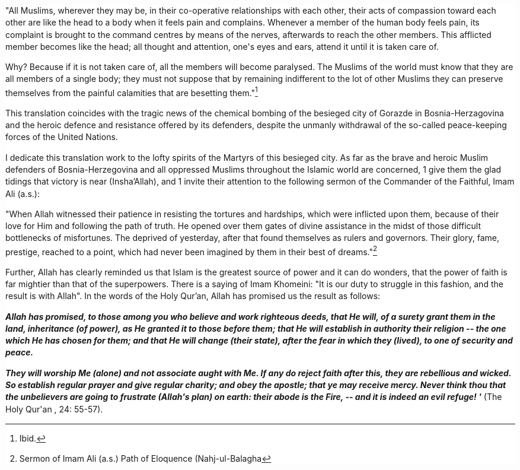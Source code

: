 "All Muslims, wherever they may be, in their co-operative relationships
with each other, their acts of compassion toward each other are like the
head to a body when it feels pain and complains. Whenever a member of
the human body feels pain, its complaint is brought to the command
centres by means of the nerves, afterwards to reach the other members.
This afflicted member becomes like the head; all thought and attention,
one's eyes and ears, attend it until it is taken care of.

Why? Because if it is not taken care of, all the members will become
paralysed. The Muslims of the world must know that they are all members
of a single body; they must not suppose that by remaining indifferent to
the lot of other Muslims they can preserve themselves from the painful
calamities that are besetting them."[^6]

This translation coincides with the tragic news of the chemical bombing
of the besieged city of Gorazde in Bosnia-Herzagovina and the heroic
defence and resistance offered by its defenders, despite the unmanly
withdrawal of the so-called peace-keeping forces of the United Nations.

I dedicate this translation work to the lofty spirits of the Martyrs of
this besieged city. As far as the brave and heroic Muslim defenders of
Bosnia-Herzegovina and all oppressed Muslims throughout the Islamic
world are concerned, 1 give them the glad tidings that victory is near
(Insha’Allah), and 1 invite their attention to the following sermon of
the Commander of the Faithful, Imam Ali (a.s.):

"When Allah witnessed their patience in resisting the tortures and
hardships, which were inflicted upon them, because of their love for Him
and following the path of truth. He opened over them gates of divine
assistance in the midst of those difficult bottlenecks of misfortunes.
The deprived of yesterday, after that found themselves as rulers and
governors. Their glory, fame, prestige, reached to a point, which had
never been imagined by them in their best of dreams."[^7]

Further, Allah has clearly reminded us that Islam is the greatest source
of power and it can do wonders, that the power of faith is far mightier
than that of the superpowers. There is a saying of Imam Khomeini: "It is
our duty to struggle in this fashion, and the result is with Allah". In
the words of the Holy Qur’an, Allah has promised us the result as
follows:

***Allah has promised, to those among you who believe and work righteous
deeds, that He will, of a surety grant them in the land, inheritance (of
power), as He granted it to those before them; that He will establish in
authority their religion -- the one which He has chosen for them; and
that He will change (their state), after the fear in which they (lived),
to one of security and peace.***

***They will worship Me (alone) and not associate aught with Me. If any
do reject faith after this, they are rebellious and wicked. So establish
regular prayer and give regular charity; and obey the apostle; that ye
may receive mercy. Never think thou that the unbelievers are going to
frustrate (Allah's plan) on earth: their abode is the Fire, -- and it is
indeed an evil refuge! '*** (The Holy Qur'an , 24: 55-57).


[^1]: Islamic Movements in Twentieth Century by Ayatollah Motahhari.
[^2]: Discourse on Patience by Ayatollah Khamene’i.
[^3]: Sermon of Imam Ali (a.s.) Path of Eloquence (Nahj-ul-Balagha
[^4]: Islami P. 13 - Jan 29, 1994.
[^5]: Society and Economics in Islam by Ayatollah Taleqani.
[^6]: Ibid.
[^7]: Sermon of Imam Ali (a.s.) Path of Eloquence (Nahj-ul-Balagha